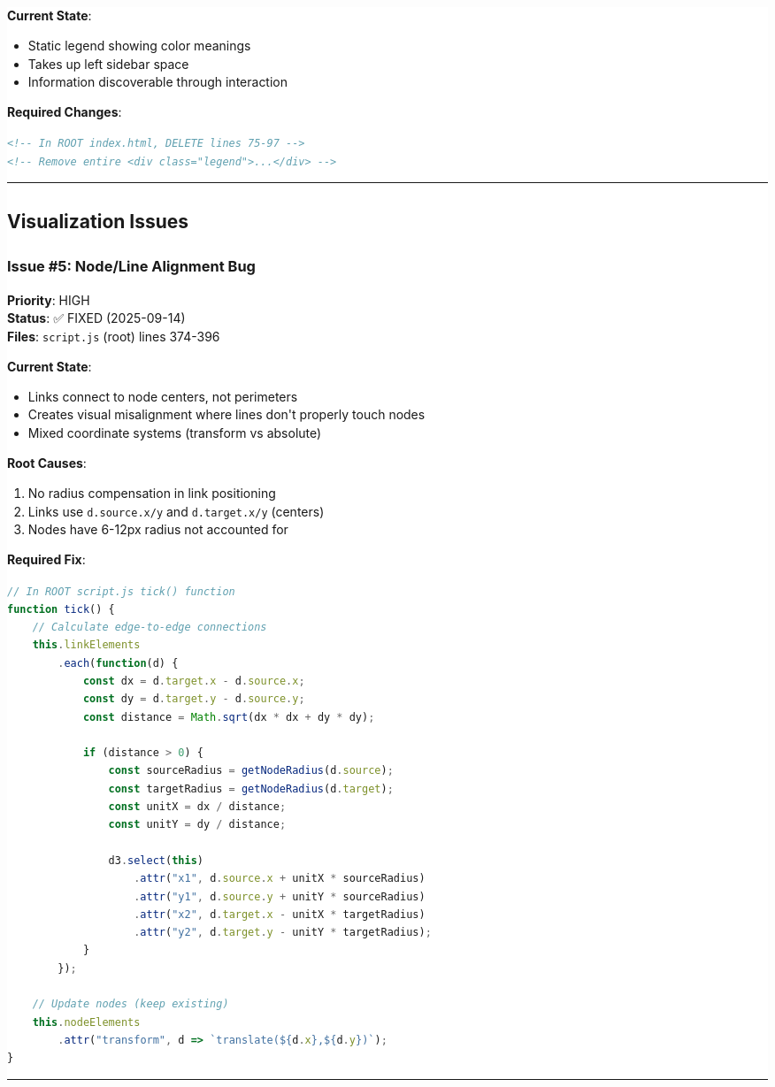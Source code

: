 **Current State**:
- Static legend showing color meanings
- Takes up left sidebar space
- Information discoverable through interaction

**Required Changes**:
```html
<!-- In ROOT index.html, DELETE lines 75-97 -->
<!-- Remove entire <div class="legend">...</div> -->
```

---

## Visualization Issues

### Issue #5: Node/Line Alignment Bug
**Priority**: HIGH  
**Status**: ✅ FIXED (2025-09-14)  
**Files**: `script.js` (root) lines 374-396

**Current State**:
- Links connect to node centers, not perimeters
- Creates visual misalignment where lines don't properly touch nodes
- Mixed coordinate systems (transform vs absolute)

**Root Causes**:
1. No radius compensation in link positioning
2. Links use `d.source.x/y` and `d.target.x/y` (centers)
3. Nodes have 6-12px radius not accounted for

**Required Fix**:
```javascript
// In ROOT script.js tick() function
function tick() {
    // Calculate edge-to-edge connections
    this.linkElements
        .each(function(d) {
            const dx = d.target.x - d.source.x;
            const dy = d.target.y - d.source.y;
            const distance = Math.sqrt(dx * dx + dy * dy);
            
            if (distance > 0) {
                const sourceRadius = getNodeRadius(d.source);
                const targetRadius = getNodeRadius(d.target);
                const unitX = dx / distance;
                const unitY = dy / distance;
                
                d3.select(this)
                    .attr("x1", d.source.x + unitX * sourceRadius)
                    .attr("y1", d.source.y + unitY * sourceRadius)
                    .attr("x2", d.target.x - unitX * targetRadius)
                    .attr("y2", d.target.y - unitY * targetRadius);
            }
        });
    
    // Update nodes (keep existing)
    this.nodeElements
        .attr("transform", d => `translate(${d.x},${d.y})`);
}
```

---
